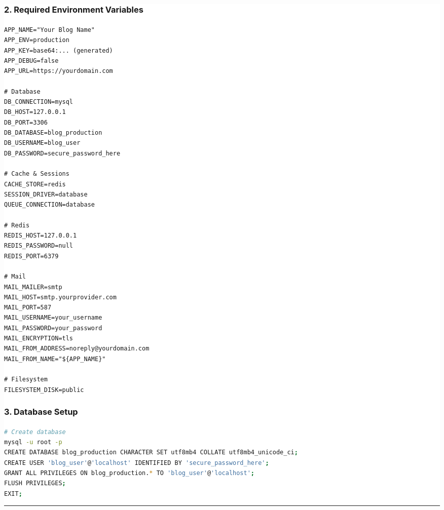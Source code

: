 ### 2. Required Environment Variables
```env
APP_NAME="Your Blog Name"
APP_ENV=production
APP_KEY=base64:... (generated)
APP_DEBUG=false
APP_URL=https://yourdomain.com

# Database
DB_CONNECTION=mysql
DB_HOST=127.0.0.1
DB_PORT=3306
DB_DATABASE=blog_production
DB_USERNAME=blog_user
DB_PASSWORD=secure_password_here

# Cache & Sessions
CACHE_STORE=redis
SESSION_DRIVER=database
QUEUE_CONNECTION=database

# Redis
REDIS_HOST=127.0.0.1
REDIS_PASSWORD=null
REDIS_PORT=6379

# Mail
MAIL_MAILER=smtp
MAIL_HOST=smtp.yourprovider.com
MAIL_PORT=587
MAIL_USERNAME=your_username
MAIL_PASSWORD=your_password
MAIL_ENCRYPTION=tls
MAIL_FROM_ADDRESS=noreply@yourdomain.com
MAIL_FROM_NAME="${APP_NAME}"

# Filesystem
FILESYSTEM_DISK=public
```

### 3. Database Setup
```bash
# Create database
mysql -u root -p
CREATE DATABASE blog_production CHARACTER SET utf8mb4 COLLATE utf8mb4_unicode_ci;
CREATE USER 'blog_user'@'localhost' IDENTIFIED BY 'secure_password_here';
GRANT ALL PRIVILEGES ON blog_production.* TO 'blog_user'@'localhost';
FLUSH PRIVILEGES;
EXIT;
```

---